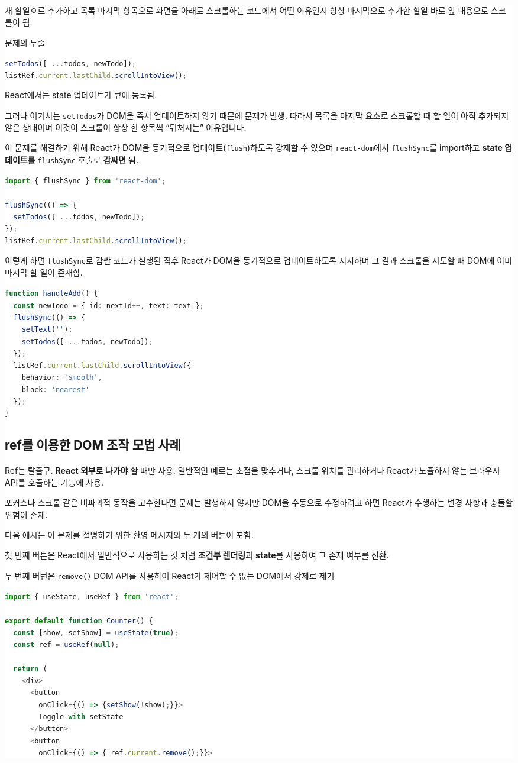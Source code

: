 새 할일ㅇ르 추가하고 목록 마지막 항목으로 화면을 아래로 스크롤하는 코드에서 어떤 이유인지 항상 마지막으로 추가한 할일 바로 앞 내용으로 스크롤이 됨.

문제의 두줄

```typescript
setTodos([ ...todos, newTodo]);
listRef.current.lastChild.scrollIntoView();
```

React에서는 state 업데이트가 큐에 등록됨.

그러나 여기서는 `setTodos`가 DOM을 즉시 업데이트하지 않기 때문에 문제가 발생. 따라서 목록을 마지막 요소로 스크롤할 때 할 일이 아직 추가되지 않은 상태이며 이것이 스크롤이 항상 한 항목씩 “뒤처지는” 이유입니다.

이 문제를 해결하기 위해 React가 DOM을 동기적으로 업데이트(`flush`)하도록 강제할 수 있으며 `react-dom`에서 `flushSync`를 import하고 **state 업데이트를** `flushSync` 호출로 **감싸면** 됨.

```typescript
import { flushSync } from 'react-dom';

flushSync(() => {
  setTodos([ ...todos, newTodo]);
});
listRef.current.lastChild.scrollIntoView();
```

이렇게 하면 `flushSync`로 감싼 코드가 실행된 직후 React가 DOM을 동기적으로 업데이트하도록 지시하며 그 결과 스크롤을 시도할 때 DOM에 이미 마지막 할 일이 존재함.

```typescript
function handleAdd() {
  const newTodo = { id: nextId++, text: text };
  flushSync(() => {
    setText('');
    setTodos([ ...todos, newTodo]);      
  });
  listRef.current.lastChild.scrollIntoView({
    behavior: 'smooth',
    block: 'nearest'
  });
}
```

## ref를 이용한 DOM 조작 모법 사례

Ref는 탈출구. **React 외부로 나가야** 할 때만 사용. 일반적인 예로는 초점을 맞추거나, 스크롤 위치를 관리하거나 React가 노출하지 않는 브라우저 API를 호출하는 기능에 사용.

포커스나 스크롤 같은 비파괴적 동작을 고수한다면 문제는 발생하지 않지만 DOM을 수동으로 수정하려고 하면 React가 수행하는 변경 사항과 충돌할 위험이 존재.

다음 예시는 이 문제를 설명하기 위한 환영 메시지와 두 개의 버튼이 포함.

첫 번째 버튼은 React에서 일반적으로 사용하는 것 처럼 **조건부 렌더링**과 **state**를 사용하여 그 존재 여부를 전환.

두 번째 버턴은 `remove()` DOM API를 사용하여 React가 제어할 수 없는 DOM에서 강제로 제거

```typescript
import { useState, useRef } from 'react';

export default function Counter() {
  const [show, setShow] = useState(true);
  const ref = useRef(null);

  return (
    <div>
      <button
        onClick={() => {setShow(!show);}}>
        Toggle with setState
      </button>
      <button
        onClick={() => { ref.current.remove();}}>
```